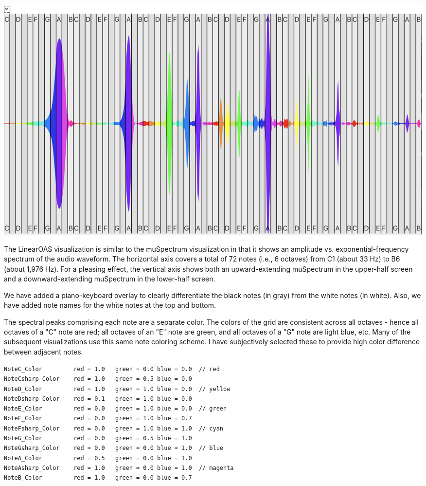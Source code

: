 ￼![](Doc_Images/LinearOAS.png)


The LinearOAS visualization is similar to the muSpectrum visualization in that it shows an amplitude vs. exponential-frequency spectrum of the audio waveform.  The horizontal axis covers a total of 72 notes (i.e., 6 octaves) from C1 (about 33 Hz) to B6 (about 1,976 Hz).  For a pleasing effect, the vertical axis shows both an upward-extending muSpectrum in the upper-half screen and a downward-extending muSpectrum in the lower-half screen.

We have added a piano-keyboard overlay to clearly differentiate the black notes (in gray) from the white notes (in white).  Also, we have added note names for the white notes at the top and bottom.

The spectral peaks comprising each note are a separate color.  The colors of the grid are consistent across all octaves - hence all octaves of a "C" note are red; all octaves of an "E" note are green, and all octaves of a "G" note are light blue, etc.  Many of the subsequent visualizations use this same note coloring scheme. I have subjectively selected these to provide high color difference between adjacent notes.

	NoteC_Color		    red = 1.0	green = 0.0	blue = 0.0	// red
	NoteCsharp_Color	red = 1.0	green = 0.5	blue = 0.0
	NoteD_Color		    red = 1.0	green = 1.0	blue = 0.0	// yellow
	NoteDsharp_Color	red = 0.1	green = 1.0	blue = 0.0
	NoteE_Color		    red = 0.0	green = 1.0	blue = 0.0	// green
	NoteF_Color		    red = 0.0	green = 1.0	blue = 0.7
	NoteFsharp_Color	red = 0.0	green = 1.0	blue = 1.0	// cyan
	NoteG_Color		    red = 0.0	green = 0.5	blue = 1.0
	NoteGsharp_Color	red = 0.0	green = 0.0	blue = 1.0	// blue
	NoteA_Color		    red = 0.5	green = 0.0	blue = 1.0
	NoteAsharp_Color	red = 1.0	green = 0.0	blue = 1.0	// magenta
	NoteB_Color		    red = 1.0	green = 0.0	blue = 0.7
